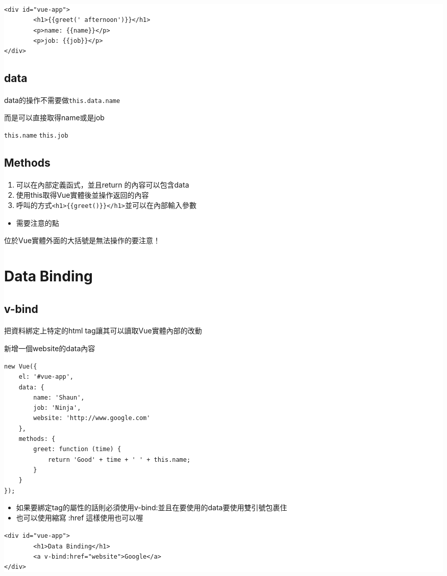 ```htmlembedded=
<div id="vue-app">
        <h1>{{greet(' afternoon')}}</h1>
        <p>name: {{name}}</p>
        <p>job: {{job}}</p>
</div>
```

## data

data的操作不需要做`this.data.name`

而是可以直接取得name或是job

`this.name`
`this.job`


## Methods

1. 可以在內部定義函式，並且return 的內容可以包含data
1. 使用this取得Vue實體後並操作返回的內容
2. 呼叫的方式`<h1>{{greet()}}</h1>`並可以在內部輸入參數


* 需要注意的點

位於Vue實體外面的大括號是無法操作的要注意！


# Data Binding

## v-bind

把資料綁定上特定的html tag讓其可以讀取Vue實體內部的改動


新增一個website的data內容
```javascript=
new Vue({
    el: '#vue-app',
    data: {
        name: 'Shaun',
        job: 'Ninja',
        website: 'http://www.google.com'
    },
    methods: {
        greet: function (time) {
            return 'Good' + time + ' ' + this.name;
        }
    }
});
```

* 如果要綁定tag的屬性的話則必須使用v-bind:並且在要使用的data要使用雙引號包裹住
* 也可以使用縮寫 :href 這樣使用也可以喔
```htmlembedded=
<div id="vue-app">
        <h1>Data Binding</h1>
        <a v-bind:href="website">Google</a>
</div>
```
